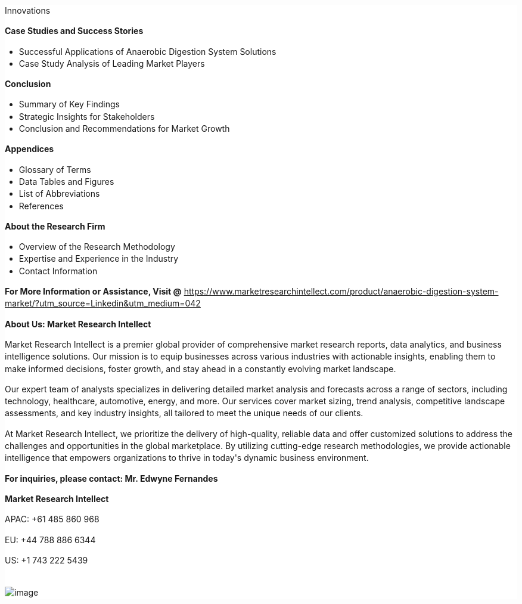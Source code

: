 Innovations</li></ul><p><strong>Case Studies and Success Stories</strong></p><ul><li>Successful Applications of Anaerobic Digestion System Solutions</li><li>Case Study Analysis of Leading Market Players</li></ul><p><strong>Conclusion</strong></p><ul><li>Summary of Key Findings</li><li>Strategic Insights for Stakeholders</li><li>Conclusion and Recommendations for Market Growth</li></ul><p><strong>Appendices</strong></p><ul><li>Glossary of Terms</li><li>Data Tables and Figures</li><li>List of Abbreviations</li><li>References</li></ul><p><strong>About the Research Firm</strong></p><ul><li>Overview of the Research Methodology</li><li>Expertise and Experience in the Industry</li><li>Contact Information</li></ul></div><div class="article-main__content" data-test-id="publishing-text-block"><p><span class="font-[700]"><strong>For More Information or Assistance, Visit @</strong>&nbsp;<a href="https://www.marketresearchintellect.com/product/anaerobic-digestion-system-market/?utm_source=Linkedin&utm_medium=042">https://www.marketresearchintellect.com/product/anaerobic-digestion-system-market/?utm_source=Linkedin&utm_medium=042</a></span></p><p><strong>About Us: Market Research Intellect</strong></p><p>Market Research Intellect is a premier global provider of comprehensive market research reports, data analytics, and business intelligence solutions. Our mission is to equip businesses across various industries with actionable insights, enabling them to make informed decisions, foster growth, and stay ahead in a constantly evolving market landscape.</p><p>Our expert team of analysts specializes in delivering detailed market analysis and forecasts across a range of sectors, including technology, healthcare, automotive, energy, and more. Our services cover market sizing, trend analysis, competitive landscape assessments, and key industry insights, all tailored to meet the unique needs of our clients.</p><p>At Market Research Intellect, we prioritize the delivery of high-quality, reliable data and offer customized solutions to address the challenges and opportunities in the global marketplace. By utilizing cutting-edge research methodologies, we provide actionable intelligence that empowers organizations to thrive in today's dynamic business environment.</p><p><strong>For inquiries, please contact: Mr. Edwyne Fernandes</strong></p><p><strong>Market Research Intellect</strong></p><p>APAC: +61 485 860 968</p><p>EU: +44 788 886 6344</p><p>US: +1 743 222 5439</p></div><div class="article-main__content" data-test-id="publishing-text-block">&nbsp;</div>
![image](https://github.com/user-attachments/assets/a43043e7-4689-45de-bcf8-4c229ac38623)
